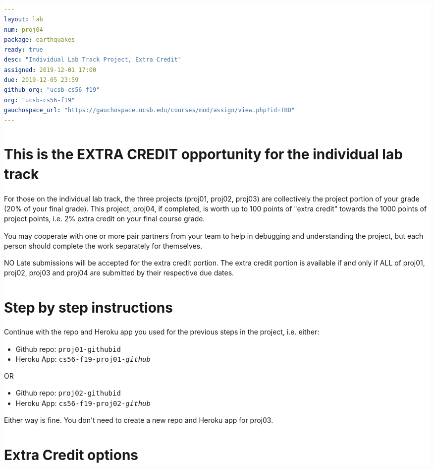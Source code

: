 ```yaml
---
layout: lab
num: proj04
package: earthquakes
ready: true
desc: "Individual Lab Track Project, Extra Credit"
assigned: 2019-12-01 17:00
due: 2019-12-05 23:59
github_org: "ucsb-cs56-f19"
org: "ucsb-cs56-f19"
gauchospace_url: "https://gauchospace.ucsb.edu/courses/mod/assign/view.php?id=TBD"
---
```


<div style="display:none" >
Look here for formatted version: http://ucsb-cs56.github.io/f19/lab/proj04-EC
Look here for formatted version: http://ucsb-cs56.github.io/f19/labWIP/proj04-EC
</div>


# This is the EXTRA CREDIT opportunity for the individual lab track

For those on the individual lab track, the three projects (proj01, proj02, proj03) are collectively the project portion of your grade (20% of your final grade).   This project, proj04, if completed, is worth up to 100 points of "extra credit" towards the 1000 points of project points, i.e. 2% extra credit on your final course grade.

You may cooperate with one or more pair partners from your team to help in debugging and understanding the project, but each person should complete the work separately for themselves.

NO Late submissions will be accepted for the extra credit portion.  The extra credit portion is available if and only if ALL of proj01, proj02, proj03 and proj04 are submitted by their respective due dates.  

# Step by step instructions

Continue with the repo and Heroku app you used for the previous steps in the project, i.e. either:

* Github repo: <tt>proj01-githubid</tt>
* Heroku App:  <tt>cs56-f19-proj01-<i>github</i></tt>

OR

* Github repo: <tt>proj02-githubid</tt>
* Heroku App:  <tt>cs56-f19-proj02-<i>github</i></tt>

Either way is fine.  You don't need to create a new repo and Heroku app for proj03.   

# Extra Credit options
